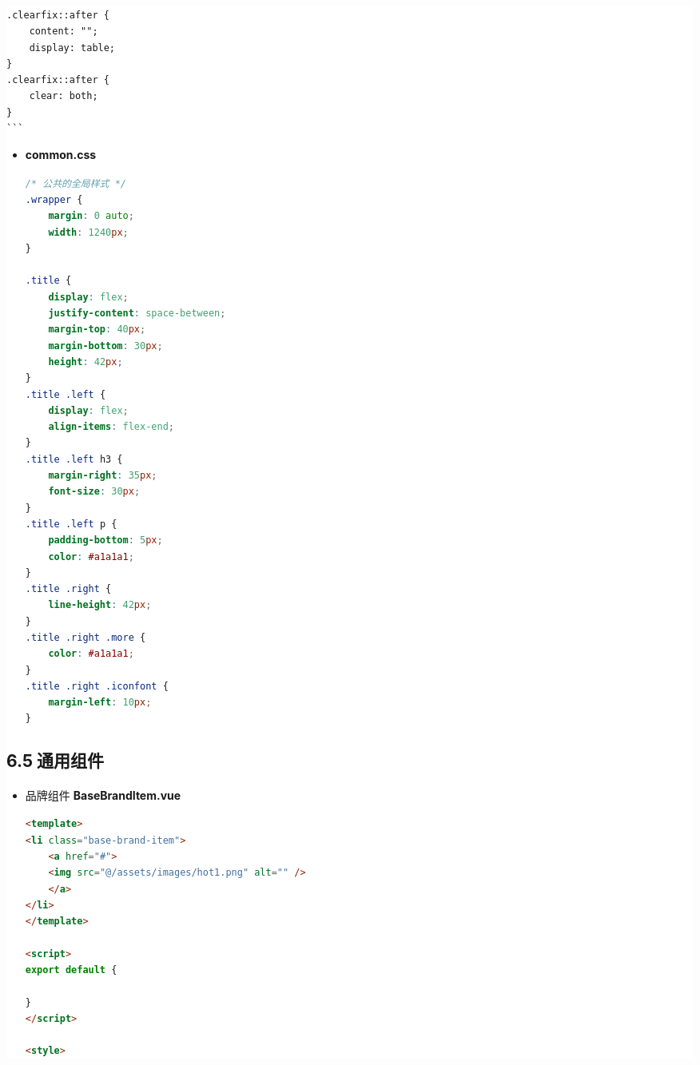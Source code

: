     .clearfix::after {
        content: "";
        display: table;
    }
    .clearfix::after {
        clear: both;
    }
    ```

- **common.css**
    ```css
    /* 公共的全局样式 */
    .wrapper {
        margin: 0 auto;
        width: 1240px;
    }

    .title {
        display: flex;
        justify-content: space-between;
        margin-top: 40px;
        margin-bottom: 30px;
        height: 42px;
    }
    .title .left {
        display: flex;
        align-items: flex-end;
    }
    .title .left h3 {
        margin-right: 35px;
        font-size: 30px;
    }
    .title .left p {
        padding-bottom: 5px;
        color: #a1a1a1;
    }
    .title .right {
        line-height: 42px;
    }
    .title .right .more {
        color: #a1a1a1;
    }
    .title .right .iconfont {
        margin-left: 10px;
    }
    ```

## 6.5 通用组件
- 品牌组件 **BaseBrandItem.vue**
    ```html
    <template>
    <li class="base-brand-item">
        <a href="#">
        <img src="@/assets/images/hot1.png" alt="" />
        </a>
    </li>
    </template>

    <script>
    export default {

    }
    </script>

    <style>